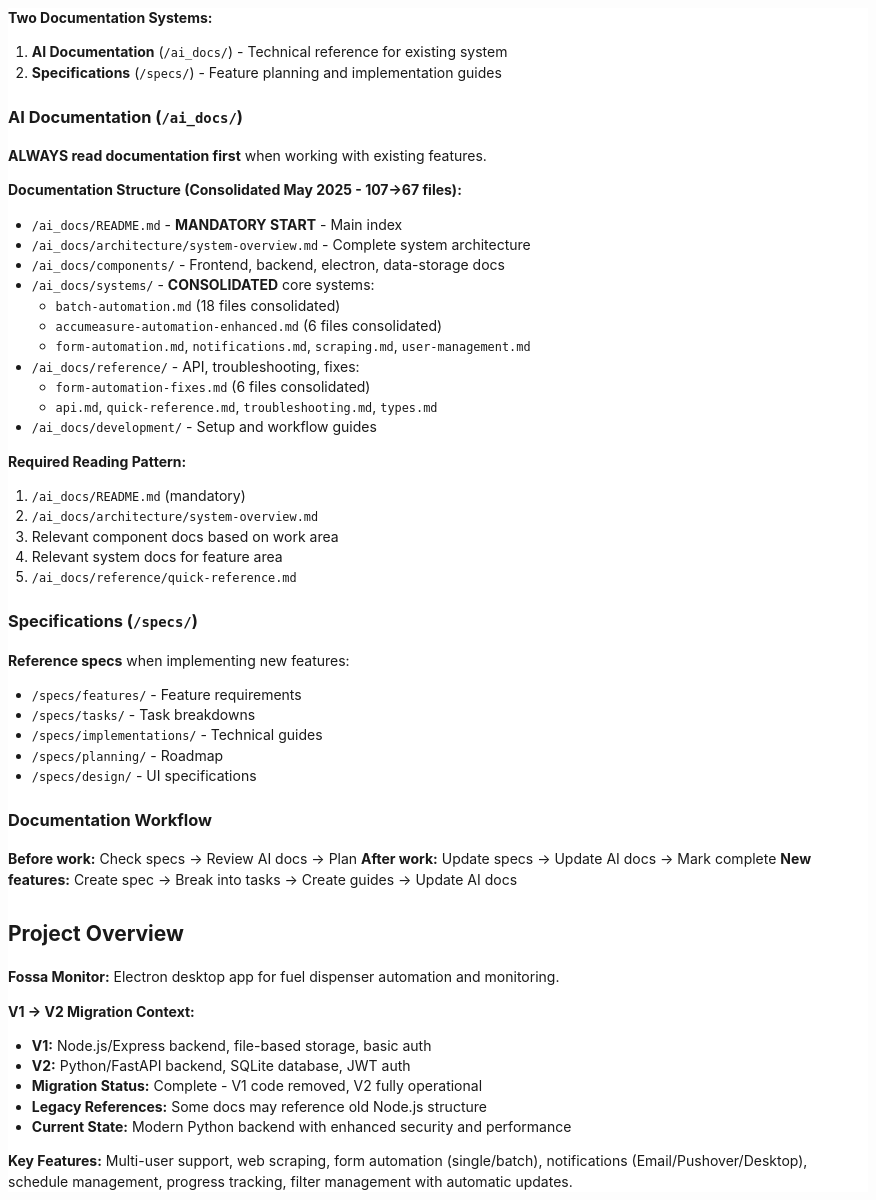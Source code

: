 **Two Documentation Systems:**
1. **AI Documentation** (`/ai_docs/`) - Technical reference for existing system
2. **Specifications** (`/specs/`) - Feature planning and implementation guides

### AI Documentation (`/ai_docs/`)
**ALWAYS read documentation first** when working with existing features.

**Documentation Structure (Consolidated May 2025 - 107→67 files):**
- `/ai_docs/README.md` - **MANDATORY START** - Main index
- `/ai_docs/architecture/system-overview.md` - Complete system architecture
- `/ai_docs/components/` - Frontend, backend, electron, data-storage docs
- `/ai_docs/systems/` - **CONSOLIDATED** core systems:
  - `batch-automation.md` (18 files consolidated)
  - `accumeasure-automation-enhanced.md` (6 files consolidated)
  - `form-automation.md`, `notifications.md`, `scraping.md`, `user-management.md`
- `/ai_docs/reference/` - API, troubleshooting, fixes:
  - `form-automation-fixes.md` (6 files consolidated)
  - `api.md`, `quick-reference.md`, `troubleshooting.md`, `types.md`
- `/ai_docs/development/` - Setup and workflow guides

**Required Reading Pattern:**
1. `/ai_docs/README.md` (mandatory)
2. `/ai_docs/architecture/system-overview.md` 
3. Relevant component docs based on work area
4. Relevant system docs for feature area
5. `/ai_docs/reference/quick-reference.md`

### Specifications (`/specs/`)
**Reference specs** when implementing new features:
- `/specs/features/` - Feature requirements
- `/specs/tasks/` - Task breakdowns
- `/specs/implementations/` - Technical guides
- `/specs/planning/` - Roadmap
- `/specs/design/` - UI specifications

### Documentation Workflow
**Before work:** Check specs → Review AI docs → Plan
**After work:** Update specs → Update AI docs → Mark complete
**New features:** Create spec → Break into tasks → Create guides → Update AI docs

## Project Overview

**Fossa Monitor:** Electron desktop app for fuel dispenser automation and monitoring.

**V1 → V2 Migration Context:**
- **V1:** Node.js/Express backend, file-based storage, basic auth
- **V2:** Python/FastAPI backend, SQLite database, JWT auth
- **Migration Status:** Complete - V1 code removed, V2 fully operational
- **Legacy References:** Some docs may reference old Node.js structure
- **Current State:** Modern Python backend with enhanced security and performance

**Key Features:** Multi-user support, web scraping, form automation (single/batch), notifications (Email/Pushover/Desktop), schedule management, progress tracking, filter management with automatic updates.

